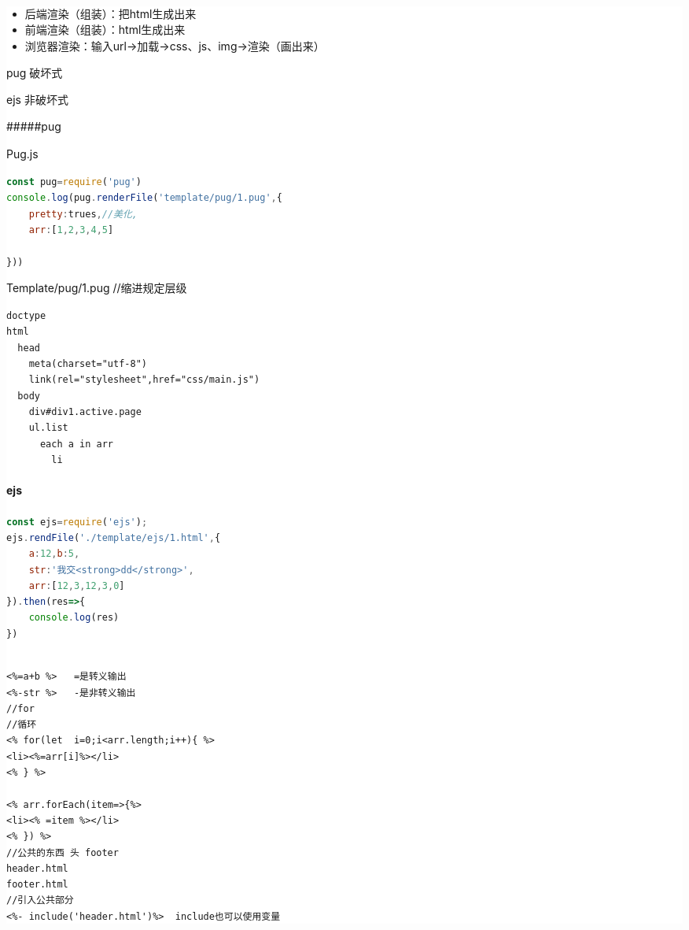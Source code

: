 * 后端渲染（组装）：把html生成出来
* 前端渲染（组装）：html生成出来
* 浏览器渲染：输入url->加载->css、js、img->渲染（画出来）

pug 破坏式

ejs 非破坏式

#####pug

Pug.js

```js
const pug=require('pug')
console.log(pug.renderFile('template/pug/1.pug',{
    pretty:trues,//美化,
    arr:[1,2,3,4,5]
    
}))
```

Template/pug/1.pug //缩进规定层级

```jade
doctype
html
  head
    meta(charset="utf-8")
    link(rel="stylesheet",href="css/main.js")
  body
    div#div1.active.page
    ul.list
      each a in arr
        li
```



#### ejs

```js
const ejs=require('ejs');
ejs.rendFile('./template/ejs/1.html',{
    a:12,b:5,
    str:'我交<strong>dd</strong>',
    arr:[12,3,12,3,0]
}).then(res=>{
    console.log(res)
})
```



```ejs

<%=a+b %>   =是转义输出
<%-str %>   -是非转义输出
//for
//循环
<% for(let  i=0;i<arr.length;i++){ %>
<li><%=arr[i]%></li>
<% } %>
    
<% arr.forEach(item=>{%>
<li><% =item %></li>
<% }) %>
//公共的东西 头 footer
header.html
footer.html
//引入公共部分
<%- include('header.html')%>  include也可以使用变量
```